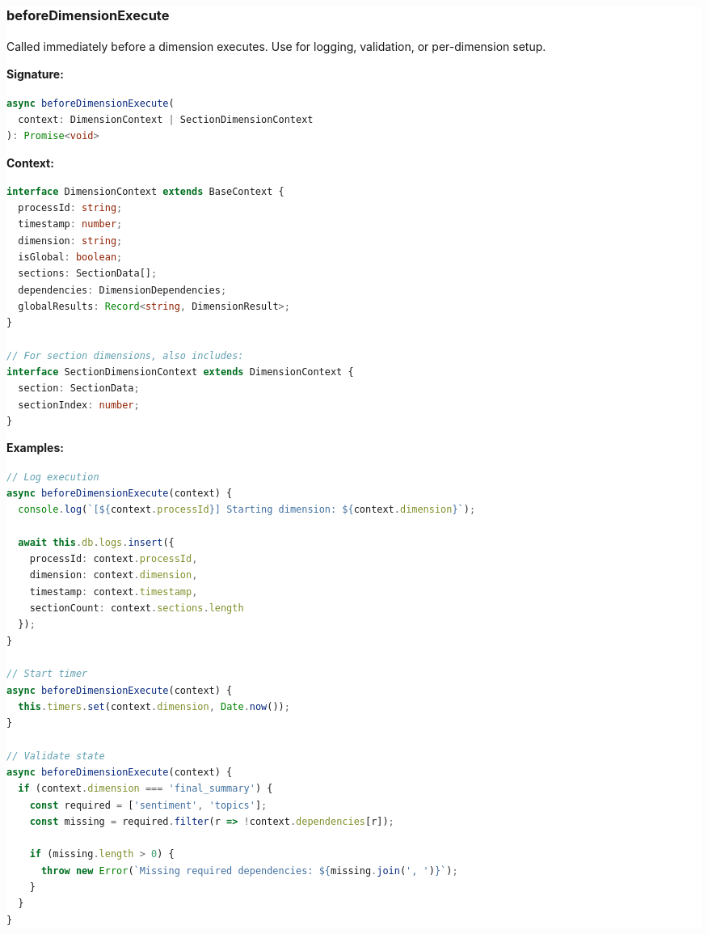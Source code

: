 ### beforeDimensionExecute

Called immediately before a dimension executes. Use for logging, validation, or per-dimension setup.

**Signature:**
```typescript
async beforeDimensionExecute(
  context: DimensionContext | SectionDimensionContext
): Promise<void>
```

**Context:**
```typescript
interface DimensionContext extends BaseContext {
  processId: string;
  timestamp: number;
  dimension: string;
  isGlobal: boolean;
  sections: SectionData[];
  dependencies: DimensionDependencies;
  globalResults: Record<string, DimensionResult>;
}

// For section dimensions, also includes:
interface SectionDimensionContext extends DimensionContext {
  section: SectionData;
  sectionIndex: number;
}
```

**Examples:**

```typescript
// Log execution
async beforeDimensionExecute(context) {
  console.log(`[${context.processId}] Starting dimension: ${context.dimension}`);
  
  await this.db.logs.insert({
    processId: context.processId,
    dimension: context.dimension,
    timestamp: context.timestamp,
    sectionCount: context.sections.length
  });
}

// Start timer
async beforeDimensionExecute(context) {
  this.timers.set(context.dimension, Date.now());
}

// Validate state
async beforeDimensionExecute(context) {
  if (context.dimension === 'final_summary') {
    const required = ['sentiment', 'topics'];
    const missing = required.filter(r => !context.dependencies[r]);
    
    if (missing.length > 0) {
      throw new Error(`Missing required dependencies: ${missing.join(', ')}`);
    }
  }
}
```


  [dimensionName: string]: DimensionResult;